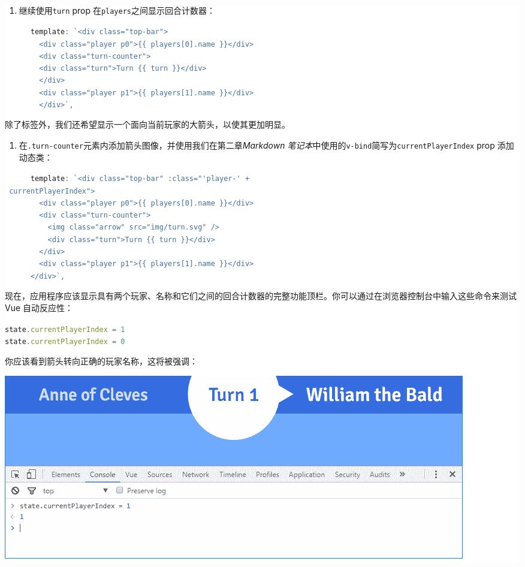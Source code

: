 1.  继续使用`turn` prop 在`players`之间显示回合计数器：

```js
      template: `<div class="top-bar">
        <div class="player p0">{{ players[0].name }}</div>
        <div class="turn-counter">
        <div class="turn">Turn {{ turn }}</div>
        </div>
        <div class="player p1">{{ players[1].name }}</div>
        </div>`,
```

除了标签外，我们还希望显示一个面向当前玩家的大箭头，以使其更加明显。

1.  在`.turn-counter`元素内添加箭头图像，并使用我们在第二章*Markdown 笔记本*中使用的`v-bind`简写为`currentPlayerIndex` prop 添加动态类：

```js
      template: `<div class="top-bar" :class="'player-' + 
 currentPlayerIndex">
        <div class="player p0">{{ players[0].name }}</div>
        <div class="turn-counter">
          <img class="arrow" src="img/turn.svg" />
          <div class="turn">Turn {{ turn }}</div>
        </div>
        <div class="player p1">{{ players[1].name }}</div>
      </div>`,
```

现在，应用程序应该显示具有两个玩家、名称和它们之间的回合计数器的完整功能顶栏。你可以通过在浏览器控制台中输入这些命令来测试 Vue 自动反应性：

```js
state.currentPlayerIndex = 1
state.currentPlayerIndex = 0
```

你应该看到箭头转向正确的玩家名称，这将被强调：

![](img/a667ef7b-5325-4e1a-bf9f-4555b64d5b38.png)
